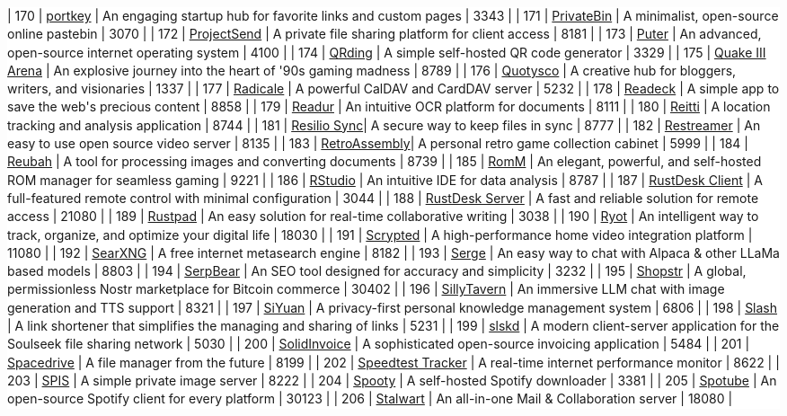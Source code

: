 | 170 | [portkey](https://github.com/kodehat/portkey)        | An engaging startup hub for favorite links and custom pages               | 3343   |
| 171 | [PrivateBin](https://github.com/PrivateBin/PrivateBin) | A minimalist, open-source online pastebin                               | 3070   |
| 172 | [ProjectSend](https://github.com/projectsend/projectsend) | A private file sharing platform for client access                    | 8181   |
| 173 | [Puter](https://github.com/puterOS/puterOS)          | An advanced, open-source internet operating system                        | 4100   |
| 174 | [QRding](https://github.com/rishikanthc/qrding)      | A simple self-hosted QR code generator                                    | 3329   |
| 175 | [Quake III Arena](https://github.com/id-Software/Quake-III-Arena) | An explosive journey into the heart of '90s gaming madness   | 8789   |
| 176 | [Quotysco](https://github.com/interaapps/quotysco)   | A creative hub for bloggers, writers, and visionaries                     | 1337   |
| 177 | [Radicale](https://github.com/Kozea/Radicale)        | A powerful CalDAV and CardDAV server                                      | 5232   |
| 178 | [Readeck](https://github.com/readeck/readeck)        | A simple app to save the web's precious content                           | 8858   |
| 179 | [Readur](https://github.com/readur/readur)           | An intuitive OCR platform for documents                                   | 8111   |
| 180 | [Reitti](https://github.com/dedicatedcode/reitti)    | A location tracking and analysis application                              | 8744   |
| 181 | [Resilio Sync](https://github.com/linuxserver/docker-resilio-sync)| A secure way to keep files in sync                           | 8777   |
| 182 | [Restreamer](https://github.com/datarhei/restreamer)    | An easy to use open source video server                                | 8135   |
| 183 | [RetroAssembly](https://github.com/arianrhodsandlot/retroassembly)| A personal retro game collection cabinet                     | 5999   |
| 184 | [Reubah](https://github.com/dendianugerah/reubah)       | A tool for processing images and converting documents                  | 8739   |
| 185 | [RomM](https://github.com/rommapp/romm)                 | An elegant, powerful, and self-hosted ROM manager for seamless gaming  | 9221   |
| 186 | [RStudio](https://github.com/rstudio/rstudio)           | An intuitive IDE for data analysis                                     | 8787   |
| 187 | [RustDesk Client](https://github.com/rustdesk/rustdesk) | A full-featured remote control with minimal configuration              | 3044   |
| 188 | [RustDesk Server](https://github.com/rustdesk/rustdesk-server) | A fast and reliable solution for remote access                  | 21080  |
| 189 | [Rustpad](https://github.com/ekzhang/rustpad)        | An easy solution for real-time collaborative writing                      | 3038   |
| 190 | [Ryot](https://github.com/IgnisDa/ryot)              | An intelligent way to track, organize, and optimize your digital life     | 18030  |
| 191 | [Scrypted](https://github.com/koush/scrypted)        | A high-performance home video integration platform                        | 11080  |
| 192 | [SearXNG](https://github.com/searxng/searxng)        | A free internet metasearch engine                                         | 8182   |
| 193 | [Serge](https://github.com/serge-chat/serge)         | An easy way to chat with Alpaca & other LLaMa based models                | 8803   |
| 194 | [SerpBear](https://github.com/towfiqi/serpbear)      | An SEO tool designed for accuracy and simplicity                          | 3232   |
| 195 | [Shopstr](https://github.com/shopstr-eng/shopstr)    | A global, permissionless Nostr marketplace for Bitcoin commerce           | 30402  |
| 196 | [SillyTavern](https://github.com/SillyTavern/SillyTavern) | An immersive LLM chat with image generation and TTS support          | 8321   |
| 197 | [SiYuan](https://github.com/siyuan-note/siyuan)      | A privacy-first personal knowledge management system                      | 6806   |
| 198 | [Slash](https://github.com/yourselfhosted/slash)     | A link shortener that simplifies the managing and sharing of links        | 5231   |
| 199 | [slskd](https://github.com/slskd/slskd)              | A modern client-server application for the Soulseek file sharing network  | 5030   |
| 200 | [SolidInvoice](https://github.com/SolidInvoice/SolidInvoice) | A sophisticated open-source invoicing application                 | 5484   |
| 201 | [Spacedrive](https://github.com/spacedriveapp/spacedrive) | A file manager from the future                                       | 8199   |
| 202 | [Speedtest Tracker](https://github.com/alexjustesen/speedtest-tracker) | A real-time internet performance monitor                | 8622   |
| 203 | [SPIS](https://github.com/gbbirkisson/spis)          | A simple private image server                                             | 8222   |
| 204 | [Spooty](https://github.com/Raiper34/spooty)         | A self-hosted Spotify downloader                                          | 3381   |
| 205 | [Spotube](https://github.com/KRTirtho/spotube)       | An open-source Spotify client for every platform                          | 30123  |
| 206 | [Stalwart](https://github.com/stalwartlabs/stalwart) | An all-in-one Mail & Collaboration server                                 | 18080  |